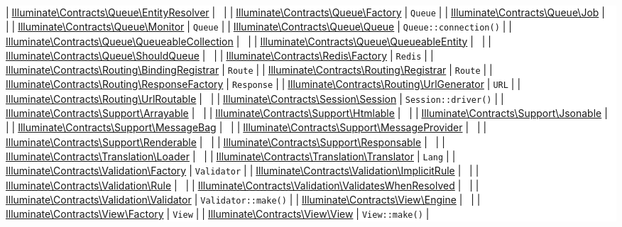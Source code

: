 | [Illuminate\Contracts\Queue\EntityResolver](https://github.com/illuminate/contracts/blob/{{version}}/Queue/EntityResolver.php)                                | &nbsp;                |
| [Illuminate\Contracts\Queue\Factory](https://github.com/illuminate/contracts/blob/{{version}}/Queue/Factory.php)                                              | `Queue`               |
| [Illuminate\Contracts\Queue\Job](https://github.com/illuminate/contracts/blob/{{version}}/Queue/Job.php)                                                      | &nbsp;                |
| [Illuminate\Contracts\Queue\Monitor](https://github.com/illuminate/contracts/blob/{{version}}/Queue/Monitor.php)                                              | `Queue`               |
| [Illuminate\Contracts\Queue\Queue](https://github.com/illuminate/contracts/blob/{{version}}/Queue/Queue.php)                                                  | `Queue::connection()` |
| [Illuminate\Contracts\Queue\QueueableCollection](https://github.com/illuminate/contracts/blob/{{version}}/Queue/QueueableCollection.php)                      | &nbsp;                |
| [Illuminate\Contracts\Queue\QueueableEntity](https://github.com/illuminate/contracts/blob/{{version}}/Queue/QueueableEntity.php)                              | &nbsp;                |
| [Illuminate\Contracts\Queue\ShouldQueue](https://github.com/illuminate/contracts/blob/{{version}}/Queue/ShouldQueue.php)                                      | &nbsp;                |
| [Illuminate\Contracts\Redis\Factory](https://github.com/illuminate/contracts/blob/{{version}}/Redis/Factory.php)                                              | `Redis`               |
| [Illuminate\Contracts\Routing\BindingRegistrar](https://github.com/illuminate/contracts/blob/{{version}}/Routing/BindingRegistrar.php)                        | `Route`               |
| [Illuminate\Contracts\Routing\Registrar](https://github.com/illuminate/contracts/blob/{{version}}/Routing/Registrar.php)                                      | `Route`               |
| [Illuminate\Contracts\Routing\ResponseFactory](https://github.com/illuminate/contracts/blob/{{version}}/Routing/ResponseFactory.php)                          | `Response`            |
| [Illuminate\Contracts\Routing\UrlGenerator](https://github.com/illuminate/contracts/blob/{{version}}/Routing/UrlGenerator.php)                                | `URL`                 |
| [Illuminate\Contracts\Routing\UrlRoutable](https://github.com/illuminate/contracts/blob/{{version}}/Routing/UrlRoutable.php)                                  | &nbsp;                |
| [Illuminate\Contracts\Session\Session](https://github.com/illuminate/contracts/blob/{{version}}/Session/Session.php)                                          | `Session::driver()`   |
| [Illuminate\Contracts\Support\Arrayable](https://github.com/illuminate/contracts/blob/{{version}}/Support/Arrayable.php)                                      | &nbsp;                |
| [Illuminate\Contracts\Support\Htmlable](https://github.com/illuminate/contracts/blob/{{version}}/Support/Htmlable.php)                                        | &nbsp;                |
| [Illuminate\Contracts\Support\Jsonable](https://github.com/illuminate/contracts/blob/{{version}}/Support/Jsonable.php)                                        | &nbsp;                |
| [Illuminate\Contracts\Support\MessageBag](https://github.com/illuminate/contracts/blob/{{version}}/Support/MessageBag.php)                                    | &nbsp;                |
| [Illuminate\Contracts\Support\MessageProvider](https://github.com/illuminate/contracts/blob/{{version}}/Support/MessageProvider.php)                          | &nbsp;                |
| [Illuminate\Contracts\Support\Renderable](https://github.com/illuminate/contracts/blob/{{version}}/Support/Renderable.php)                                    | &nbsp;                |
| [Illuminate\Contracts\Support\Responsable](https://github.com/illuminate/contracts/blob/{{version}}/Support/Responsable.php)                                  | &nbsp;                |
| [Illuminate\Contracts\Translation\Loader](https://github.com/illuminate/contracts/blob/{{version}}/Translation/Loader.php)                                    | &nbsp;                |
| [Illuminate\Contracts\Translation\Translator](https://github.com/illuminate/contracts/blob/{{version}}/Translation/Translator.php)                            | `Lang`                |
| [Illuminate\Contracts\Validation\Factory](https://github.com/illuminate/contracts/blob/{{version}}/Validation/Factory.php)                                    | `Validator`           |
| [Illuminate\Contracts\Validation\ImplicitRule](https://github.com/illuminate/contracts/blob/{{version}}/Validation/ImplicitRule.php)                          | &nbsp;                |
| [Illuminate\Contracts\Validation\Rule](https://github.com/illuminate/contracts/blob/{{version}}/Validation/Rule.php)                                          | &nbsp;                |
| [Illuminate\Contracts\Validation\ValidatesWhenResolved](https://github.com/illuminate/contracts/blob/{{version}}/Validation/ValidatesWhenResolved.php)        | &nbsp;                |
| [Illuminate\Contracts\Validation\Validator](https://github.com/illuminate/contracts/blob/{{version}}/Validation/Validator.php)                                | `Validator::make()`   |
| [Illuminate\Contracts\View\Engine](https://github.com/illuminate/contracts/blob/{{version}}/View/Engine.php)                                                  | &nbsp;                |
| [Illuminate\Contracts\View\Factory](https://github.com/illuminate/contracts/blob/{{version}}/View/Factory.php)                                                | `View`                |
| [Illuminate\Contracts\View\View](https://github.com/illuminate/contracts/blob/{{version}}/View/View.php)                                                      | `View::make()`        |